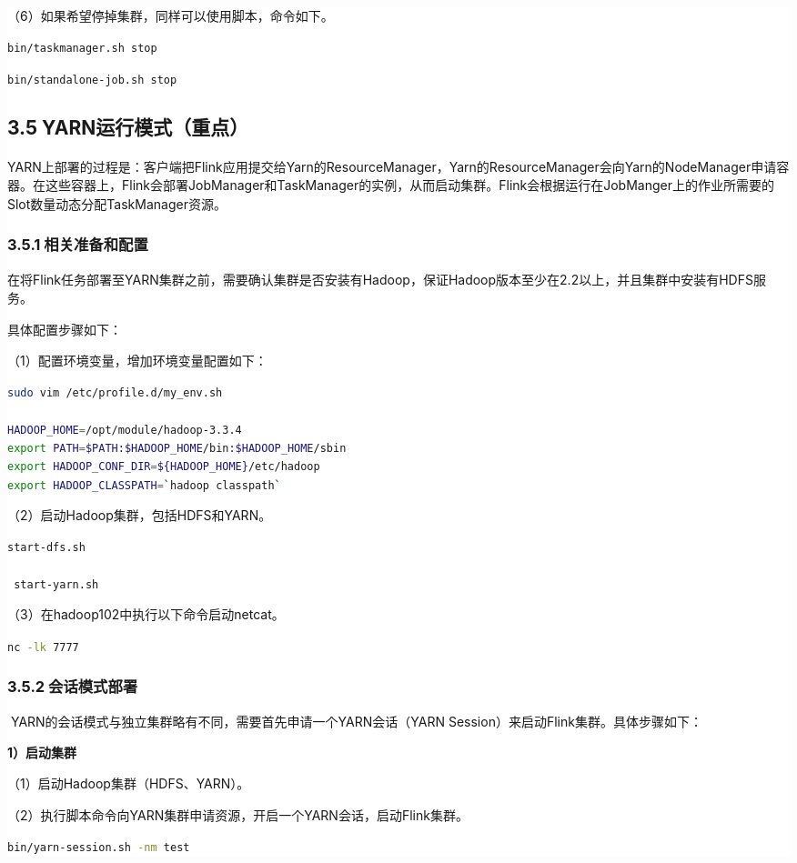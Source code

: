 （6）如果希望停掉集群，同样可以使用脚本，命令如下。

```bash
bin/taskmanager.sh stop
```

```bash
bin/standalone-job.sh stop
```

## **3.5 YARN运行模式（重点）**

​	YARN上部署的过程是：客户端把Flink应用提交给Yarn的ResourceManager，Yarn的ResourceManager会向Yarn的NodeManager申请容器。在这些容器上，Flink会部署JobManager和TaskManager的实例，从而启动集群。Flink会根据运行在JobManger上的作业所需要的Slot数量动态分配TaskManager资源。

### **3.5.1 相关准备和配置**

​	在将Flink任务部署至YARN集群之前，需要确认集群是否安装有Hadoop，保证Hadoop版本至少在2.2以上，并且集群中安装有HDFS服务。

具体配置步骤如下：

（1）配置环境变量，增加环境变量配置如下：

```bash
sudo vim /etc/profile.d/my_env.sh

HADOOP_HOME=/opt/module/hadoop-3.3.4
export PATH=$PATH:$HADOOP_HOME/bin:$HADOOP_HOME/sbin
export HADOOP_CONF_DIR=${HADOOP_HOME}/etc/hadoop
export HADOOP_CLASSPATH=`hadoop classpath`
```

（2）启动Hadoop集群，包括HDFS和YARN。

```bash
start-dfs.sh

 start-yarn.sh
```

（3）在hadoop102中执行以下命令启动netcat。

```bash
nc -lk 7777
```

### **3.5.2 会话模式部署**

​	YARN的会话模式与独立集群略有不同，需要首先申请一个YARN会话（YARN Session）来启动Flink集群。具体步骤如下：

**1）启动集群**

（1）启动Hadoop集群（HDFS、YARN）。

（2）执行脚本命令向YARN集群申请资源，开启一个YARN会话，启动Flink集群。

```bash
bin/yarn-session.sh -nm test
```
